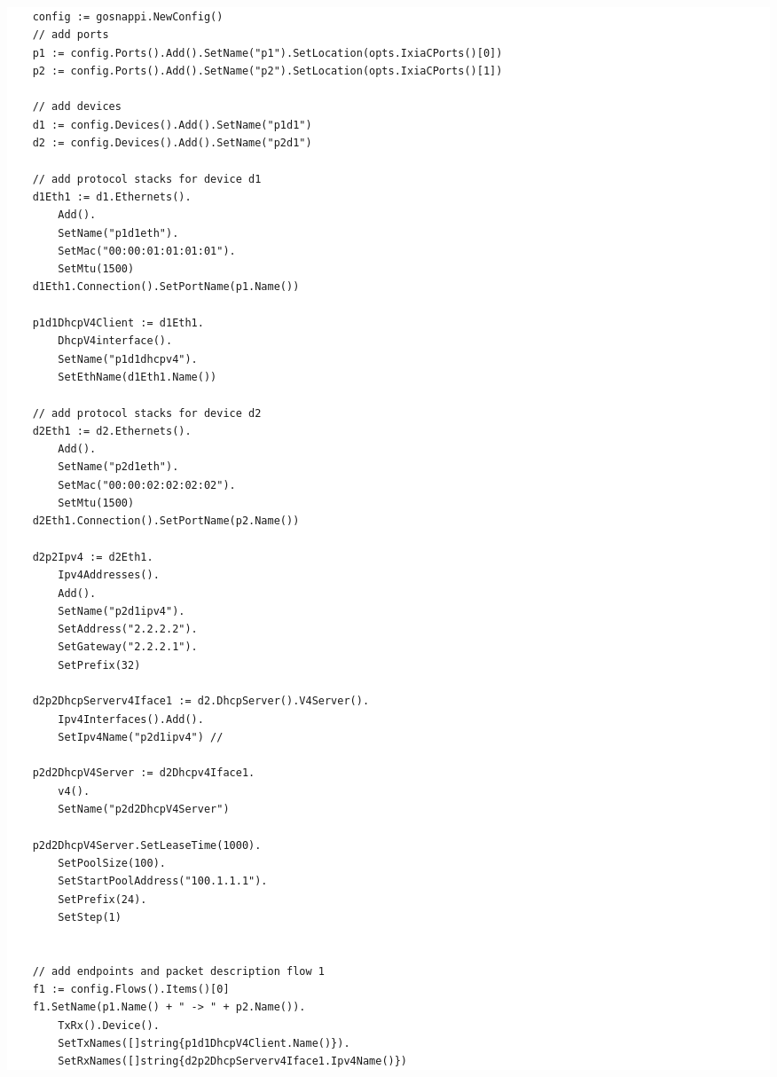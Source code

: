 		config := gosnappi.NewConfig()
		// add ports
		p1 := config.Ports().Add().SetName("p1").SetLocation(opts.IxiaCPorts()[0])
		p2 := config.Ports().Add().SetName("p2").SetLocation(opts.IxiaCPorts()[1])

		// add devices
		d1 := config.Devices().Add().SetName("p1d1")
		d2 := config.Devices().Add().SetName("p2d1")

		// add protocol stacks for device d1
		d1Eth1 := d1.Ethernets().
			Add().
			SetName("p1d1eth").
			SetMac("00:00:01:01:01:01").
			SetMtu(1500)
		d1Eth1.Connection().SetPortName(p1.Name())

		p1d1DhcpV4Client := d1Eth1.
			DhcpV4interface().
			SetName("p1d1dhcpv4").
			SetEthName(d1Eth1.Name())
		
		// add protocol stacks for device d2
		d2Eth1 := d2.Ethernets().
			Add().
			SetName("p2d1eth").
			SetMac("00:00:02:02:02:02").
			SetMtu(1500)
		d2Eth1.Connection().SetPortName(p2.Name())

		d2p2Ipv4 := d2Eth1.
			Ipv4Addresses().
			Add().
			SetName("p2d1ipv4").
			SetAddress("2.2.2.2").
			SetGateway("2.2.2.1").
			SetPrefix(32)

		d2p2DhcpServerv4Iface1 := d2.DhcpServer().V4Server().
			Ipv4Interfaces().Add().
			SetIpv4Name("p2d1ipv4") //

		p2d2DhcpV4Server := d2Dhcpv4Iface1.
			v4().
			SetName("p2d2DhcpV4Server")

		p2d2DhcpV4Server.SetLeaseTime(1000).
			SetPoolSize(100).
			SetStartPoolAddress("100.1.1.1").
			SetPrefix(24).
			SetStep(1)


		// add endpoints and packet description flow 1
		f1 := config.Flows().Items()[0]
		f1.SetName(p1.Name() + " -> " + p2.Name()).
			TxRx().Device().
			SetTxNames([]string{p1d1DhcpV4Client.Name()}).
			SetRxNames([]string{d2p2DhcpServerv4Iface1.Ipv4Name()})
